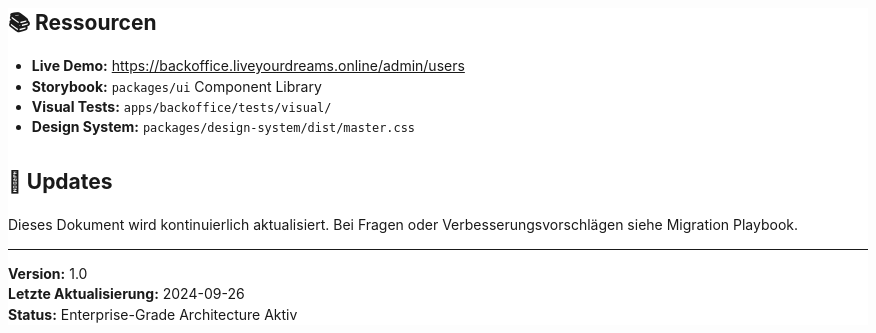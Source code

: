 ## 📚 Ressourcen

- **Live Demo:** https://backoffice.liveyourdreams.online/admin/users
- **Storybook:** `packages/ui` Component Library
- **Visual Tests:** `apps/backoffice/tests/visual/`
- **Design System:** `packages/design-system/dist/master.css`

## 🔄 Updates

Dieses Dokument wird kontinuierlich aktualisiert. Bei Fragen oder Verbesserungsvorschlägen siehe Migration Playbook.

---

**Version:** 1.0  
**Letzte Aktualisierung:** 2024-09-26  
**Status:** Enterprise-Grade Architecture Aktiv

